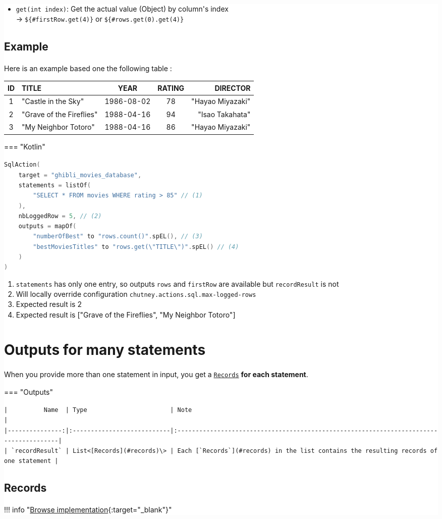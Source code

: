 * `get(int index)`: Get the actual value (Object) by column's index  
  -> `${#firstRow.get(4)}` or `${#rows.get(0).get(4)}`

## Example

Here is an example based one the following table :

| ID  | TITLE                    |    YEAR    | RATING |         DIRECTOR |
|:---:|:-------------------------|:----------:|:------:|-----------------:|
|  1  | "Castle in the Sky"      | 1986-08-02 |   78   | "Hayao Miyazaki" |
|  2  | "Grave of the Fireflies" | 1988-04-16 |   94   |  "Isao Takahata" |
|  3  | "My Neighbor Totoro"     | 1988-04-16 |   86   | "Hayao Miyazaki" |

=== "Kotlin"
``` kotlin
SqlAction(
    target = "ghibli_movies_database",
    statements = listOf(
        "SELECT * FROM movies WHERE rating > 85" // (1)
    ),
    nbLoggedRow = 5, // (2)
    outputs = mapOf(
        "numberOfBest" to "rows.count()".spEL(), // (3)
        "bestMoviesTitles" to "rows.get(\"TITLE\")".spEL() // (4)
    )
)
```

1. `statements` has only one entry, so outputs `rows` and `firstRow` are available but `recordResult` is not
2. Will locally override configuration `chutney.actions.sql.max-logged-rows`
3. Expected result is 2
4. Expected result is ["Grave of the Fireflies", "My Neighbor Totoro"]


# Outputs for many statements

When you provide more than one statement in input, you get a [`Records`](#records) **for each statement**.

=== "Outputs"

    |          Name  | Type                       | Note                                                                                   |
    |---------------:|:---------------------------|:---------------------------------------------------------------------------------------|
    | `recordResult` | List<[Records](#records)\> | Each [`Records`](#records) in the list contains the resulting records of one statement |

## Records

!!! info "[Browse implementation](https://github.com/chutney-testing/chutney/blob/main/chutney/action-impl/src/main/java/com/chutneytesting/action/sql/core/Records.java){:target="_blank"}"
